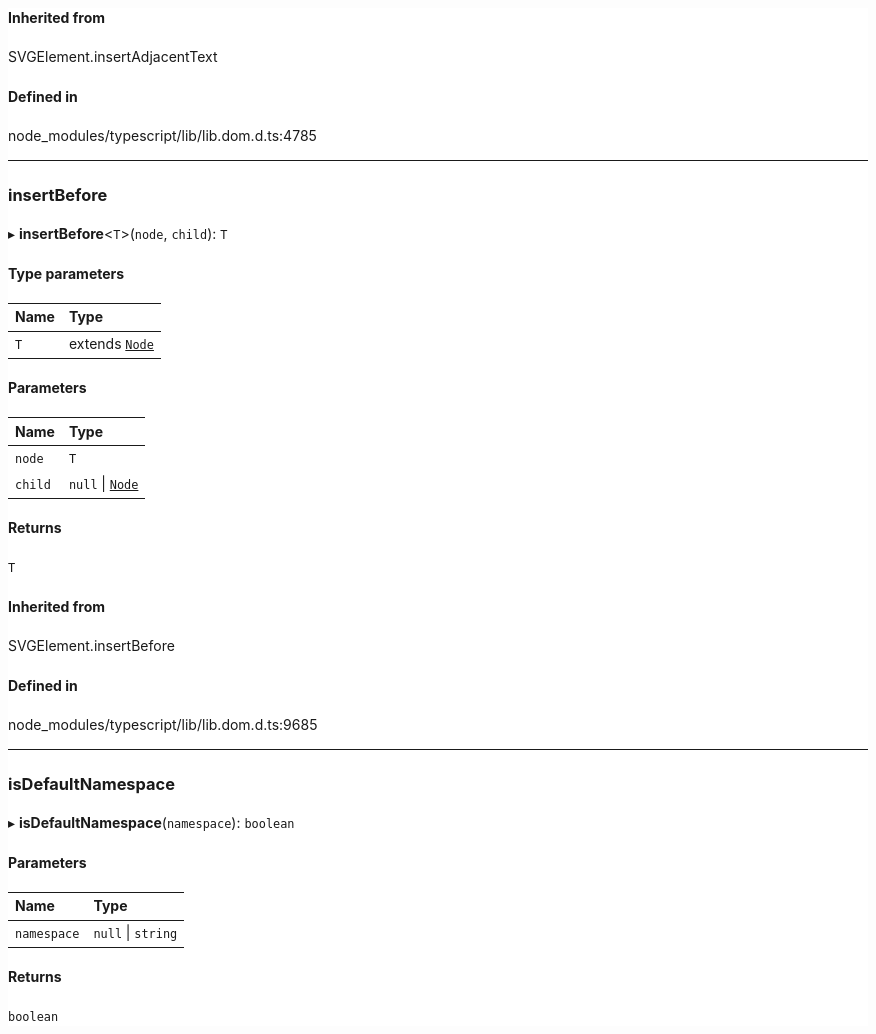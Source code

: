 #### Inherited from

SVGElement.insertAdjacentText

#### Defined in

node_modules/typescript/lib/lib.dom.d.ts:4785

___

### insertBefore

▸ **insertBefore**<`T`\>(`node`, `child`): `T`

#### Type parameters

| Name | Type |
| :------ | :------ |
| `T` | extends [`Node`](../modules/components_ClusterNodeContainer._internal_.md#node) |

#### Parameters

| Name | Type |
| :------ | :------ |
| `node` | `T` |
| `child` | ``null`` \| [`Node`](../modules/components_ClusterNodeContainer._internal_.md#node) |

#### Returns

`T`

#### Inherited from

SVGElement.insertBefore

#### Defined in

node_modules/typescript/lib/lib.dom.d.ts:9685

___

### isDefaultNamespace

▸ **isDefaultNamespace**(`namespace`): `boolean`

#### Parameters

| Name | Type |
| :------ | :------ |
| `namespace` | ``null`` \| `string` |

#### Returns

`boolean`
